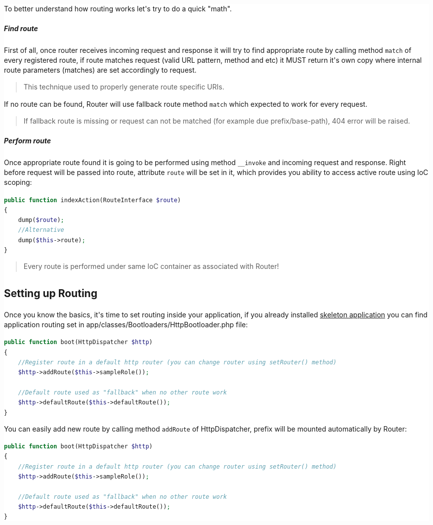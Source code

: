 To better understand how routing works let's try to do a quick "math".

##### Find route
First of all, once router receives incoming request and response it will try to find appropriate route by calling method `match` of every registered route, if route matches request (valid URL pattern, method and etc) it MUST return it's own copy where internal route parameters (matches) are set accordingly to request.

> This technique used to properly generate route specific URIs.

If no route can be found, Router will use fallback route method `match` which expected to work for every request.

> If fallback route is missing or request can not be matched (for example due prefix/base-path), 404 error will be raised.

##### Perform route
Once appropriate route found it is going to be performed using method `__invoke` and incoming request and response. Right before request will be passed into route, attribute `route` will be set in it, which provides you ability to access active route using IoC scoping:

```php
public function indexAction(RouteInterface $route)
{
    dump($route);
    //Alternative
    dump($this->route);
}
```

> Every route is performed under same IoC container as associated with Router!

## Setting up Routing
Once you know the basics, it's time to set routing inside your application, if you already installed [skeleton application](https://github.com/spiral/application) you can find application routing set in app/classes/Bootloaders/HttpBootloader.php file:

```php
public function boot(HttpDispatcher $http)
{
    //Register route in a default http router (you can change router using setRouter() method)
    $http->addRoute($this->sampleRole());

    //Default route used as "fallback" when no other route work
    $http->defaultRoute($this->defaultRoute());
}
```

You can easily add new route by calling method `addRoute` of HttpDispatcher, prefix will be mounted automatically by Router:

```php
public function boot(HttpDispatcher $http)
{
    //Register route in a default http router (you can change router using setRouter() method)
    $http->addRoute($this->sampleRole());

    //Default route used as "fallback" when no other route work
    $http->defaultRoute($this->defaultRoute());
}
```
